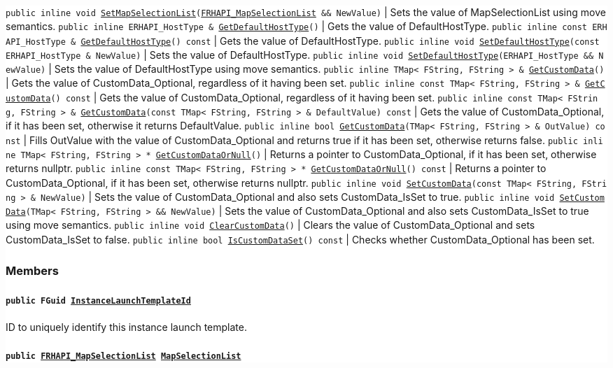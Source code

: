 `public inline void `[`SetMapSelectionList`](#structFRHAPI__InstanceLaunchTemplate_1aade4109fc2898082579338ec5b9f3a24)`(`[`FRHAPI_MapSelectionList`](RHAPI_MapSelectionList.md#structFRHAPI__MapSelectionList)` && NewValue)` | Sets the value of MapSelectionList using move semantics.
`public inline ERHAPI_HostType & `[`GetDefaultHostType`](#structFRHAPI__InstanceLaunchTemplate_1a565716f1a5023620d0ca9f07e4fc506b)`()` | Gets the value of DefaultHostType.
`public inline const ERHAPI_HostType & `[`GetDefaultHostType`](#structFRHAPI__InstanceLaunchTemplate_1a95bd50ab6e3037f4fb9e22efbbb35a9a)`() const` | Gets the value of DefaultHostType.
`public inline void `[`SetDefaultHostType`](#structFRHAPI__InstanceLaunchTemplate_1a32c140e58d9e51087dd5c49aaec10224)`(const ERHAPI_HostType & NewValue)` | Sets the value of DefaultHostType.
`public inline void `[`SetDefaultHostType`](#structFRHAPI__InstanceLaunchTemplate_1a1a43b406f8003fcb98910e327f7cd960)`(ERHAPI_HostType && NewValue)` | Sets the value of DefaultHostType using move semantics.
`public inline TMap< FString, FString > & `[`GetCustomData`](#structFRHAPI__InstanceLaunchTemplate_1a4fd3566306c1fca71d78d9f38d6bc3da)`()` | Gets the value of CustomData_Optional, regardless of it having been set.
`public inline const TMap< FString, FString > & `[`GetCustomData`](#structFRHAPI__InstanceLaunchTemplate_1a67409b5a9e4a42ed4ccf764071e3bf86)`() const` | Gets the value of CustomData_Optional, regardless of it having been set.
`public inline const TMap< FString, FString > & `[`GetCustomData`](#structFRHAPI__InstanceLaunchTemplate_1a87595254ec0e1fbdf0b6d0f560f02a61)`(const TMap< FString, FString > & DefaultValue) const` | Gets the value of CustomData_Optional, if it has been set, otherwise it returns DefaultValue.
`public inline bool `[`GetCustomData`](#structFRHAPI__InstanceLaunchTemplate_1a2c4b1a89f7008b6a896f0b698ad16ec4)`(TMap< FString, FString > & OutValue) const` | Fills OutValue with the value of CustomData_Optional and returns true if it has been set, otherwise returns false.
`public inline TMap< FString, FString > * `[`GetCustomDataOrNull`](#structFRHAPI__InstanceLaunchTemplate_1ae3bf304bb7d39469cdeac733899f88ae)`()` | Returns a pointer to CustomData_Optional, if it has been set, otherwise returns nullptr.
`public inline const TMap< FString, FString > * `[`GetCustomDataOrNull`](#structFRHAPI__InstanceLaunchTemplate_1afa5c2aa2a8aeb80212ad8fc040d08a2c)`() const` | Returns a pointer to CustomData_Optional, if it has been set, otherwise returns nullptr.
`public inline void `[`SetCustomData`](#structFRHAPI__InstanceLaunchTemplate_1ab47861711e09857401a9e4618918727c)`(const TMap< FString, FString > & NewValue)` | Sets the value of CustomData_Optional and also sets CustomData_IsSet to true.
`public inline void `[`SetCustomData`](#structFRHAPI__InstanceLaunchTemplate_1ac3511caecbc2a9851a13b8ff6d761ab9)`(TMap< FString, FString > && NewValue)` | Sets the value of CustomData_Optional and also sets CustomData_IsSet to true using move semantics.
`public inline void `[`ClearCustomData`](#structFRHAPI__InstanceLaunchTemplate_1accf875216c04898f0a996ce52e838833)`()` | Clears the value of CustomData_Optional and sets CustomData_IsSet to false.
`public inline bool `[`IsCustomDataSet`](#structFRHAPI__InstanceLaunchTemplate_1a11b1e5cffb2fd79075ecffe055775e54)`() const` | Checks whether CustomData_Optional has been set.

### Members

#### `public FGuid `[`InstanceLaunchTemplateId`](#structFRHAPI__InstanceLaunchTemplate_1affe64ae2fe44b0b1caf1d8c858c5615d) <a id="structFRHAPI__InstanceLaunchTemplate_1affe64ae2fe44b0b1caf1d8c858c5615d"></a>

ID to uniquely identify this instance launch template.

#### `public `[`FRHAPI_MapSelectionList`](RHAPI_MapSelectionList.md#structFRHAPI__MapSelectionList)` `[`MapSelectionList`](#structFRHAPI__InstanceLaunchTemplate_1af18bdd7b827122711991ea24f173fc3b) <a id="structFRHAPI__InstanceLaunchTemplate_1af18bdd7b827122711991ea24f173fc3b"></a>
